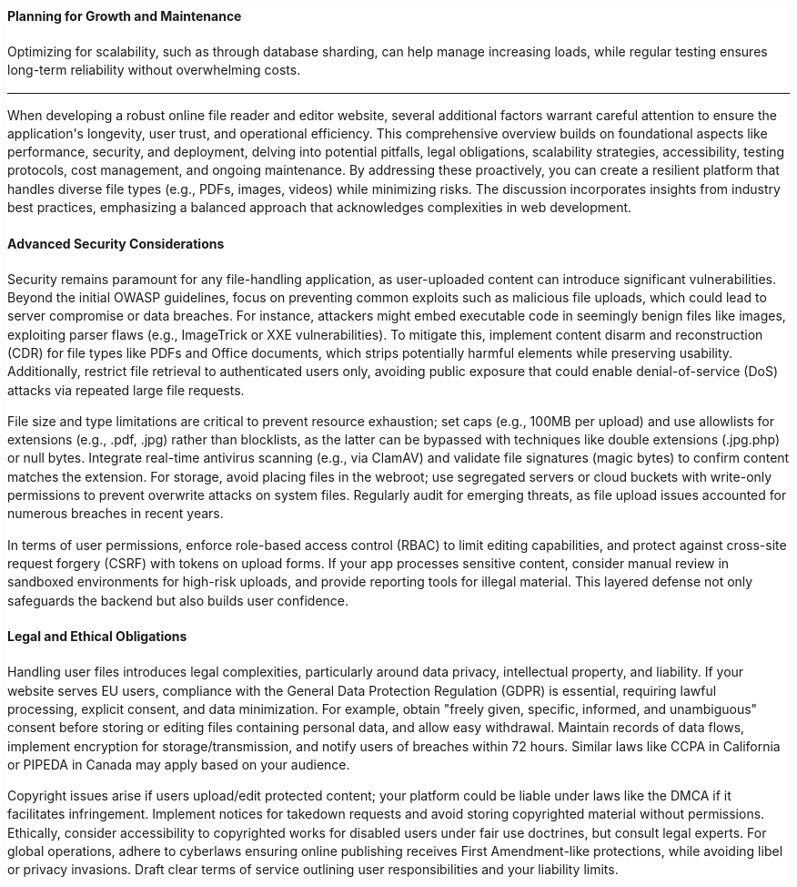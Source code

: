 #### Planning for Growth and Maintenance
Optimizing for scalability, such as through database sharding, can help manage increasing loads, while regular testing ensures long-term reliability without overwhelming costs.

---

When developing a robust online file reader and editor website, several additional factors warrant careful attention to ensure the application's longevity, user trust, and operational efficiency. This comprehensive overview builds on foundational aspects like performance, security, and deployment, delving into potential pitfalls, legal obligations, scalability strategies, accessibility, testing protocols, cost management, and ongoing maintenance. By addressing these proactively, you can create a resilient platform that handles diverse file types (e.g., PDFs, images, videos) while minimizing risks. The discussion incorporates insights from industry best practices, emphasizing a balanced approach that acknowledges complexities in web development.

#### Advanced Security Considerations
Security remains paramount for any file-handling application, as user-uploaded content can introduce significant vulnerabilities. Beyond the initial OWASP guidelines, focus on preventing common exploits such as malicious file uploads, which could lead to server compromise or data breaches. For instance, attackers might embed executable code in seemingly benign files like images, exploiting parser flaws (e.g., ImageTrick or XXE vulnerabilities). To mitigate this, implement content disarm and reconstruction (CDR) for file types like PDFs and Office documents, which strips potentially harmful elements while preserving usability. Additionally, restrict file retrieval to authenticated users only, avoiding public exposure that could enable denial-of-service (DoS) attacks via repeated large file requests.

File size and type limitations are critical to prevent resource exhaustion; set caps (e.g., 100MB per upload) and use allowlists for extensions (e.g., .pdf, .jpg) rather than blocklists, as the latter can be bypassed with techniques like double extensions (.jpg.php) or null bytes. Integrate real-time antivirus scanning (e.g., via ClamAV) and validate file signatures (magic bytes) to confirm content matches the extension. For storage, avoid placing files in the webroot; use segregated servers or cloud buckets with write-only permissions to prevent overwrite attacks on system files. Regularly audit for emerging threats, as file upload issues accounted for numerous breaches in recent years.

In terms of user permissions, enforce role-based access control (RBAC) to limit editing capabilities, and protect against cross-site request forgery (CSRF) with tokens on upload forms. If your app processes sensitive content, consider manual review in sandboxed environments for high-risk uploads, and provide reporting tools for illegal material. This layered defense not only safeguards the backend but also builds user confidence.

#### Legal and Ethical Obligations
Handling user files introduces legal complexities, particularly around data privacy, intellectual property, and liability. If your website serves EU users, compliance with the General Data Protection Regulation (GDPR) is essential, requiring lawful processing, explicit consent, and data minimization. For example, obtain "freely given, specific, informed, and unambiguous" consent before storing or editing files containing personal data, and allow easy withdrawal. Maintain records of data flows, implement encryption for storage/transmission, and notify users of breaches within 72 hours. Similar laws like CCPA in California or PIPEDA in Canada may apply based on your audience.

Copyright issues arise if users upload/edit protected content; your platform could be liable under laws like the DMCA if it facilitates infringement. Implement notices for takedown requests and avoid storing copyrighted material without permissions. Ethically, consider accessibility to copyrighted works for disabled users under fair use doctrines, but consult legal experts. For global operations, adhere to cyberlaws ensuring online publishing receives First Amendment-like protections, while avoiding libel or privacy invasions. Draft clear terms of service outlining user responsibilities and your liability limits.
